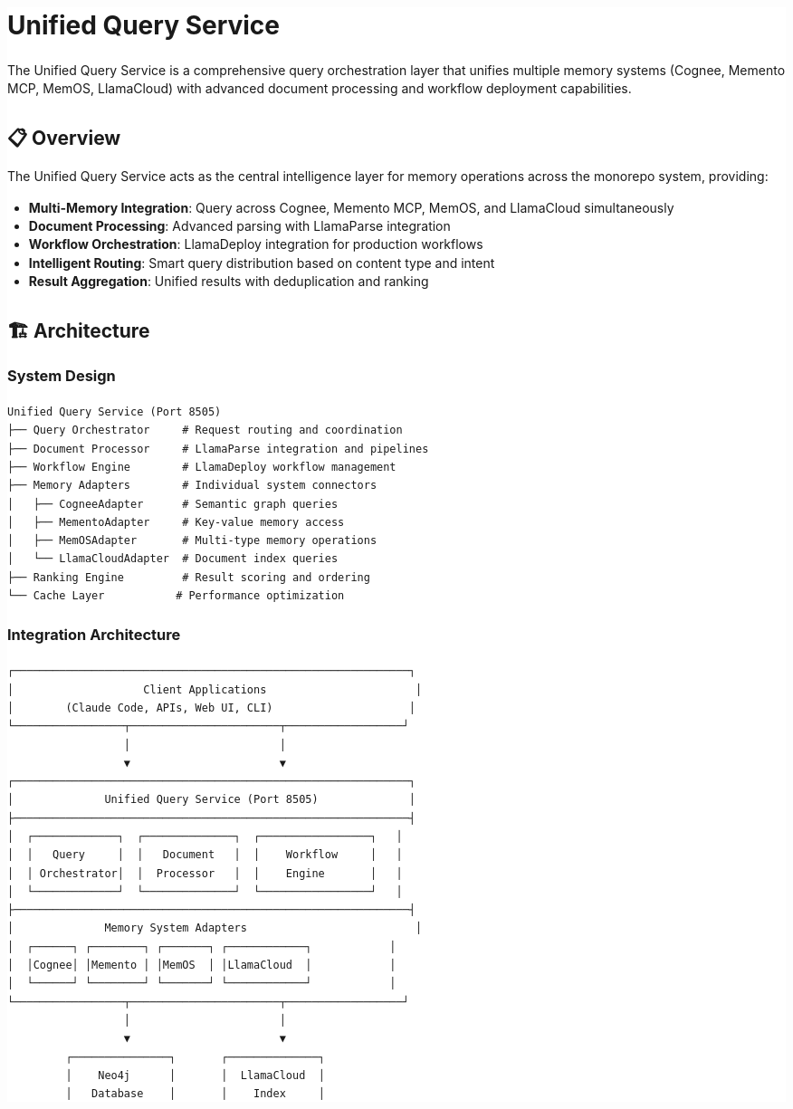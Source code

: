 # Unified Query Service

The Unified Query Service is a comprehensive query orchestration layer that unifies multiple memory systems (Cognee, Memento MCP, MemOS, LlamaCloud) with advanced document processing and workflow deployment capabilities.

## 📋 Overview

The Unified Query Service acts as the central intelligence layer for memory operations across the monorepo system, providing:

- **Multi-Memory Integration**: Query across Cognee, Memento MCP, MemOS, and LlamaCloud simultaneously
- **Document Processing**: Advanced parsing with LlamaParse integration
- **Workflow Orchestration**: LlamaDeploy integration for production workflows
- **Intelligent Routing**: Smart query distribution based on content type and intent
- **Result Aggregation**: Unified results with deduplication and ranking

## 🏗️ Architecture

### System Design

```
Unified Query Service (Port 8505)
├── Query Orchestrator     # Request routing and coordination
├── Document Processor     # LlamaParse integration and pipelines
├── Workflow Engine        # LlamaDeploy workflow management
├── Memory Adapters        # Individual system connectors
│   ├── CogneeAdapter      # Semantic graph queries
│   ├── MementoAdapter     # Key-value memory access
│   ├── MemOSAdapter       # Multi-type memory operations
│   └── LlamaCloudAdapter  # Document index queries
├── Ranking Engine         # Result scoring and ordering
└── Cache Layer           # Performance optimization
```

### Integration Architecture

```
┌─────────────────────────────────────────────────────────────┐
│                    Client Applications                       │
│        (Claude Code, APIs, Web UI, CLI)                     │
└─────────────────┬───────────────────────┬──────────────────┘
                  │                       │
                  ▼                       ▼
┌─────────────────────────────────────────────────────────────┐
│              Unified Query Service (Port 8505)              │
├─────────────────────────────────────────────────────────────┤
│  ┌─────────────┐  ┌──────────────┐  ┌─────────────────┐   │
│  │   Query     │  │   Document   │  │    Workflow     │   │
│  │ Orchestrator│  │  Processor   │  │    Engine       │   │
│  └─────────────┘  └──────────────┘  └─────────────────┘   │
├─────────────────────────────────────────────────────────────┤
│              Memory System Adapters                          │
│  ┌──────┐ ┌────────┐ ┌───────┐ ┌────────────┐            │
│  │Cognee│ │Memento │ │MemOS  │ │LlamaCloud  │            │
│  └──────┘ └────────┘ └───────┘ └────────────┘            │
└─────────────────┬───────────────────────┬──────────────────┘
                  │                       │
                  ▼                       ▼
         ┌───────────────┐       ┌──────────────┐
         │    Neo4j      │       │  LlamaCloud  │
         │   Database    │       │    Index     │
```